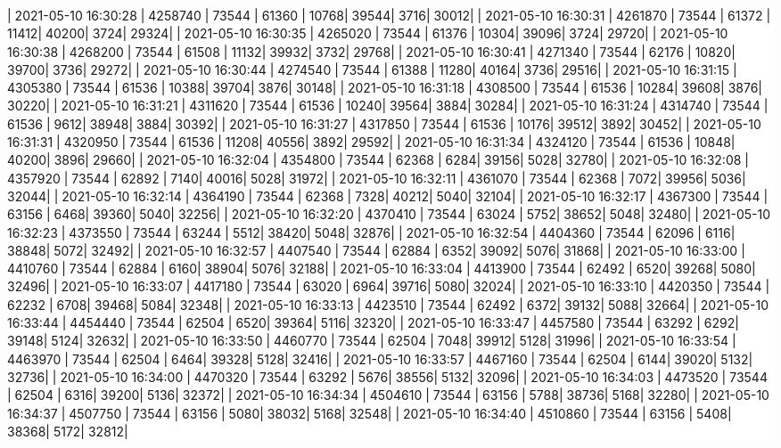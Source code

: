 | 2021-05-10 16:30:28 | 4258740 | 73544 | 61360  | 10768| 39544| 3716| 30012|
| 2021-05-10 16:30:31 | 4261870 | 73544 | 61372  | 11412| 40200| 3724| 29324|
| 2021-05-10 16:30:35 | 4265020 | 73544 | 61376  | 10304| 39096| 3724| 29720|
| 2021-05-10 16:30:38 | 4268200 | 73544 | 61508  | 11132| 39932| 3732| 29768|
| 2021-05-10 16:30:41 | 4271340 | 73544 | 62176  | 10820| 39700| 3736| 29272|
| 2021-05-10 16:30:44 | 4274540 | 73544 | 61388  | 11280| 40164| 3736| 29516|
| 2021-05-10 16:31:15 | 4305380 | 73544 | 61536  | 10388| 39704| 3876| 30148|
| 2021-05-10 16:31:18 | 4308500 | 73544 | 61536  | 10284| 39608| 3876| 30220|
| 2021-05-10 16:31:21 | 4311620 | 73544 | 61536  | 10240| 39564| 3884| 30284|
| 2021-05-10 16:31:24 | 4314740 | 73544 | 61536  | 9612| 38948| 3884| 30392|
| 2021-05-10 16:31:27 | 4317850 | 73544 | 61536  | 10176| 39512| 3892| 30452|
| 2021-05-10 16:31:31 | 4320950 | 73544 | 61536  | 11208| 40556| 3892| 29592|
| 2021-05-10 16:31:34 | 4324120 | 73544 | 61536  | 10848| 40200| 3896| 29660|
| 2021-05-10 16:32:04 | 4354800 | 73544 | 62368  | 6284| 39156| 5028| 32780|
| 2021-05-10 16:32:08 | 4357920 | 73544 | 62892  | 7140| 40016| 5028| 31972|
| 2021-05-10 16:32:11 | 4361070 | 73544 | 62368  | 7072| 39956| 5036| 32044|
| 2021-05-10 16:32:14 | 4364190 | 73544 | 62368  | 7328| 40212| 5040| 32104|
| 2021-05-10 16:32:17 | 4367300 | 73544 | 63156  | 6468| 39360| 5040| 32256|
| 2021-05-10 16:32:20 | 4370410 | 73544 | 63024  | 5752| 38652| 5048| 32480|
| 2021-05-10 16:32:23 | 4373550 | 73544 | 63244  | 5512| 38420| 5048| 32876|
| 2021-05-10 16:32:54 | 4404360 | 73544 | 62096  | 6116| 38848| 5072| 32492|
| 2021-05-10 16:32:57 | 4407540 | 73544 | 62884  | 6352| 39092| 5076| 31868|
| 2021-05-10 16:33:00 | 4410760 | 73544 | 62884  | 6160| 38904| 5076| 32188|
| 2021-05-10 16:33:04 | 4413900 | 73544 | 62492  | 6520| 39268| 5080| 32496|
| 2021-05-10 16:33:07 | 4417180 | 73544 | 63020  | 6964| 39716| 5080| 32024|
| 2021-05-10 16:33:10 | 4420350 | 73544 | 62232  | 6708| 39468| 5084| 32348|
| 2021-05-10 16:33:13 | 4423510 | 73544 | 62492  | 6372| 39132| 5088| 32664|
| 2021-05-10 16:33:44 | 4454440 | 73544 | 62504  | 6520| 39364| 5116| 32320|
| 2021-05-10 16:33:47 | 4457580 | 73544 | 63292  | 6292| 39148| 5124| 32632|
| 2021-05-10 16:33:50 | 4460770 | 73544 | 62504  | 7048| 39912| 5128| 31996|
| 2021-05-10 16:33:54 | 4463970 | 73544 | 62504  | 6464| 39328| 5128| 32416|
| 2021-05-10 16:33:57 | 4467160 | 73544 | 62504  | 6144| 39020| 5132| 32736|
| 2021-05-10 16:34:00 | 4470320 | 73544 | 63292  | 5676| 38556| 5132| 32096|
| 2021-05-10 16:34:03 | 4473520 | 73544 | 62504  | 6316| 39200| 5136| 32372|
| 2021-05-10 16:34:34 | 4504610 | 73544 | 63156  | 5788| 38736| 5168| 32280|
| 2021-05-10 16:34:37 | 4507750 | 73544 | 63156  | 5080| 38032| 5168| 32548|
| 2021-05-10 16:34:40 | 4510860 | 73544 | 63156  | 5408| 38368| 5172| 32812|